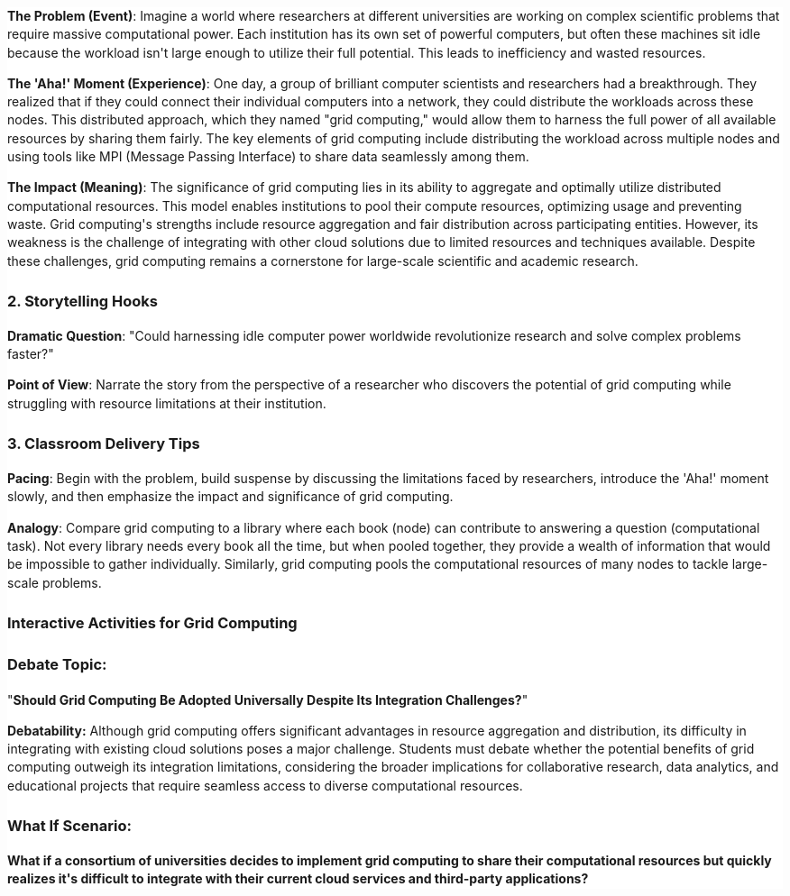 **The Problem (Event)**: Imagine a world where researchers at different universities are working on complex scientific problems that require massive computational power. Each institution has its own set of powerful computers, but often these machines sit idle because the workload isn't large enough to utilize their full potential. This leads to inefficiency and wasted resources.

**The 'Aha!' Moment (Experience)**: One day, a group of brilliant computer scientists and researchers had a breakthrough. They realized that if they could connect their individual computers into a network, they could distribute the workloads across these nodes. This distributed approach, which they named "grid computing," would allow them to harness the full power of all available resources by sharing them fairly. The key elements of grid computing include distributing the workload across multiple nodes and using tools like MPI (Message Passing Interface) to share data seamlessly among them.

**The Impact (Meaning)**: The significance of grid computing lies in its ability to aggregate and optimally utilize distributed computational resources. This model enables institutions to pool their compute resources, optimizing usage and preventing waste. Grid computing's strengths include resource aggregation and fair distribution across participating entities. However, its weakness is the challenge of integrating with other cloud solutions due to limited resources and techniques available. Despite these challenges, grid computing remains a cornerstone for large-scale scientific and academic research.

### 2. Storytelling Hooks

**Dramatic Question**: "Could harnessing idle computer power worldwide revolutionize research and solve complex problems faster?"

**Point of View**: Narrate the story from the perspective of a researcher who discovers the potential of grid computing while struggling with resource limitations at their institution.

### 3. Classroom Delivery Tips

**Pacing**: Begin with the problem, build suspense by discussing the limitations faced by researchers, introduce the 'Aha!' moment slowly, and then emphasize the impact and significance of grid computing.

**Analogy**: Compare grid computing to a library where each book (node) can contribute to answering a question (computational task). Not every library needs every book all the time, but when pooled together, they provide a wealth of information that would be impossible to gather individually. Similarly, grid computing pools the computational resources of many nodes to tackle large-scale problems.

### Interactive Activities for Grid Computing
### Debate Topic:

"**Should Grid Computing Be Adopted Universally Despite Its Integration Challenges?**"

**Debatability:** Although grid computing offers significant advantages in resource aggregation and distribution, its difficulty in integrating with existing cloud solutions poses a major challenge. Students must debate whether the potential benefits of grid computing outweigh its integration limitations, considering the broader implications for collaborative research, data analytics, and educational projects that require seamless access to diverse computational resources.

### What If Scenario:

**What if a consortium of universities decides to implement grid computing to share their computational resources but quickly realizes it's difficult to integrate with their current cloud services and third-party applications?**
